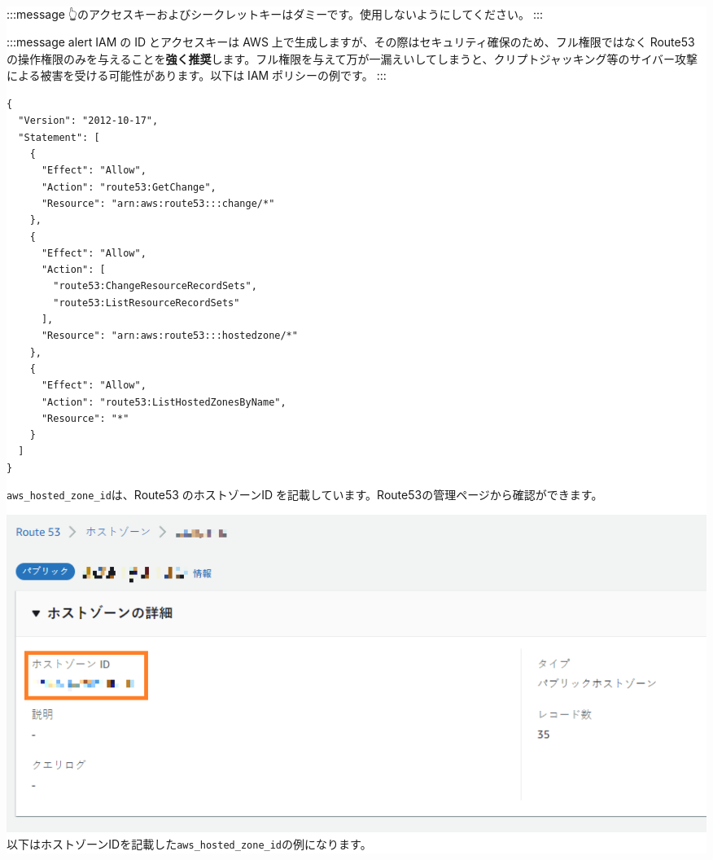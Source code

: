 :::message
👆のアクセスキーおよびシークレットキーはダミーです。使用しないようにしてください。
:::

:::message alert
IAM の ID とアクセスキーは AWS 上で生成しますが、その際はセキュリティ確保のため、フル権限ではなく Route53 の操作権限のみを与えることを**強く推奨**します。フル権限を与えて万が一漏えいしてしまうと、クリプトジャッキング等のサイバー攻撃による被害を受ける可能性があります。以下は IAM ポリシーの例です。
:::

```JSON:IAMポリシー
{
  "Version": "2012-10-17",
  "Statement": [
    {
      "Effect": "Allow",
      "Action": "route53:GetChange",
      "Resource": "arn:aws:route53:::change/*"
    },
    {
      "Effect": "Allow",
      "Action": [
        "route53:ChangeResourceRecordSets",
        "route53:ListResourceRecordSets"
      ],
      "Resource": "arn:aws:route53:::hostedzone/*"
    },
    {
      "Effect": "Allow",
      "Action": "route53:ListHostedZonesByName",
      "Resource": "*"
    }
  ]
}
```

`aws_hosted_zone_id`は、Route53 のホストゾーンID を記載しています。Route53の管理ページから確認ができます。

![ホストゾーンID](/images/route53_hostedzone.png)
以下はホストゾーンIDを記載した`aws_hosted_zone_id`の例になります。
